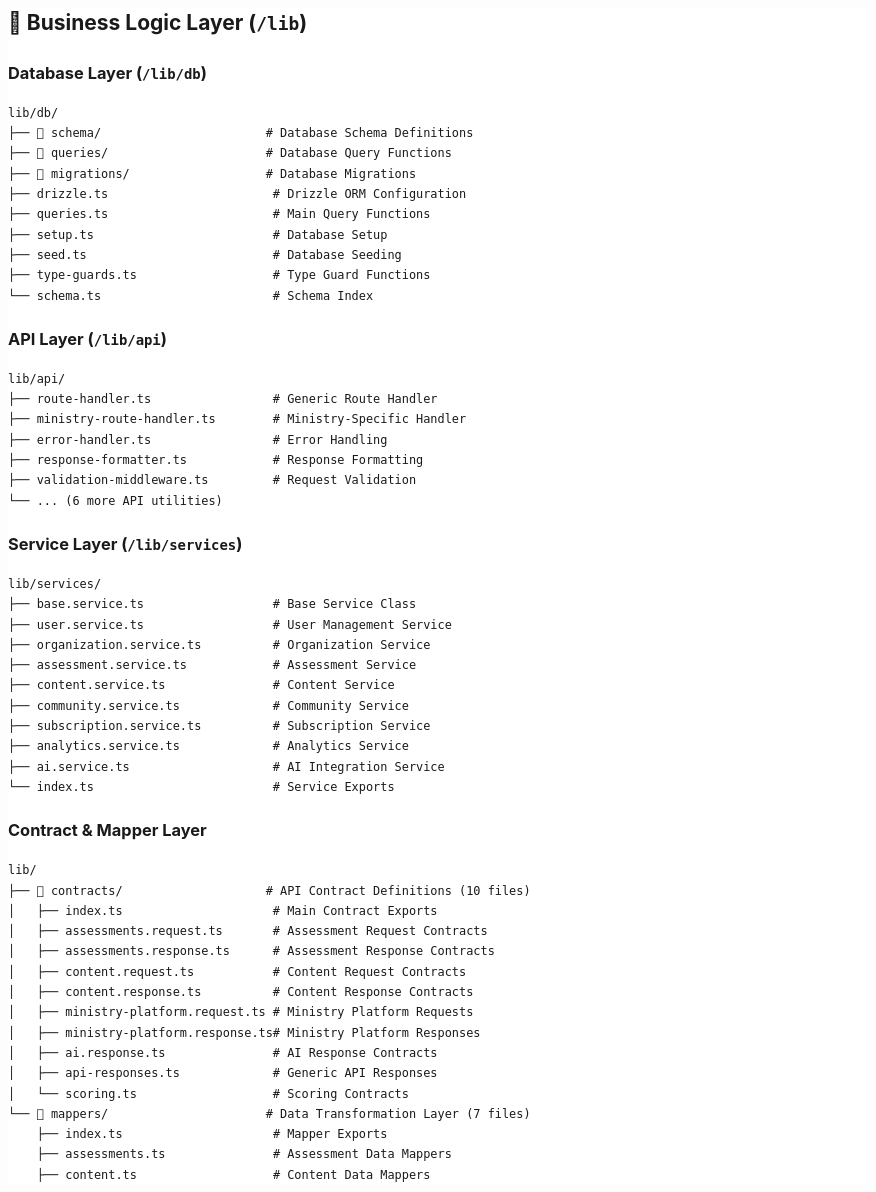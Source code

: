 
## 🧠 **Business Logic Layer (`/lib`)**

### **Database Layer (`/lib/db`)**

```
lib/db/
├── 📁 schema/                       # Database Schema Definitions
├── 📁 queries/                      # Database Query Functions
├── 📁 migrations/                   # Database Migrations
├── drizzle.ts                       # Drizzle ORM Configuration
├── queries.ts                       # Main Query Functions
├── setup.ts                         # Database Setup
├── seed.ts                          # Database Seeding
├── type-guards.ts                   # Type Guard Functions
└── schema.ts                        # Schema Index
```

### **API Layer (`/lib/api`)**

```
lib/api/
├── route-handler.ts                 # Generic Route Handler
├── ministry-route-handler.ts        # Ministry-Specific Handler
├── error-handler.ts                 # Error Handling
├── response-formatter.ts            # Response Formatting
├── validation-middleware.ts         # Request Validation
└── ... (6 more API utilities)
```

### **Service Layer (`/lib/services`)**

```
lib/services/
├── base.service.ts                  # Base Service Class
├── user.service.ts                  # User Management Service
├── organization.service.ts          # Organization Service
├── assessment.service.ts            # Assessment Service
├── content.service.ts               # Content Service
├── community.service.ts             # Community Service
├── subscription.service.ts          # Subscription Service
├── analytics.service.ts             # Analytics Service
├── ai.service.ts                    # AI Integration Service
└── index.ts                         # Service Exports
```

### **Contract & Mapper Layer**

```
lib/
├── 📁 contracts/                    # API Contract Definitions (10 files)
│   ├── index.ts                     # Main Contract Exports
│   ├── assessments.request.ts       # Assessment Request Contracts
│   ├── assessments.response.ts      # Assessment Response Contracts
│   ├── content.request.ts           # Content Request Contracts
│   ├── content.response.ts          # Content Response Contracts
│   ├── ministry-platform.request.ts # Ministry Platform Requests
│   ├── ministry-platform.response.ts# Ministry Platform Responses
│   ├── ai.response.ts               # AI Response Contracts
│   ├── api-responses.ts             # Generic API Responses
│   └── scoring.ts                   # Scoring Contracts
└── 📁 mappers/                      # Data Transformation Layer (7 files)
    ├── index.ts                     # Mapper Exports
    ├── assessments.ts               # Assessment Data Mappers
    ├── content.ts                   # Content Data Mappers
```